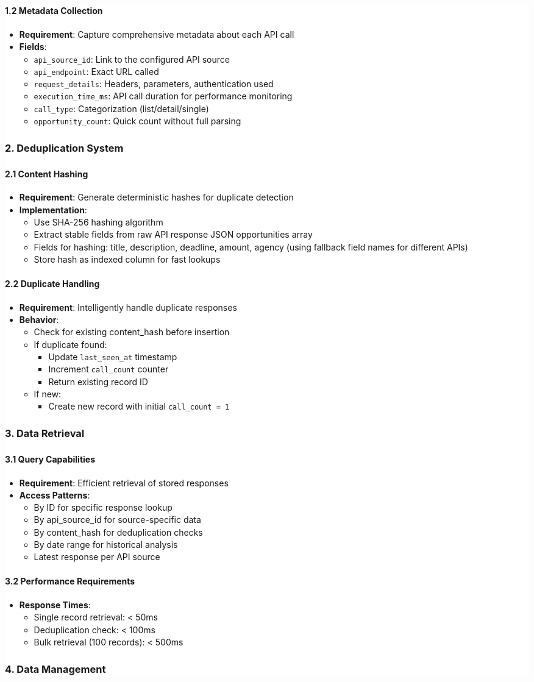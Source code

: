#### 1.2 Metadata Collection
- **Requirement**: Capture comprehensive metadata about each API call
- **Fields**:
  - `api_source_id`: Link to the configured API source
  - `api_endpoint`: Exact URL called
  - `request_details`: Headers, parameters, authentication used
  - `execution_time_ms`: API call duration for performance monitoring
  - `call_type`: Categorization (list/detail/single)
  - `opportunity_count`: Quick count without full parsing

### 2. Deduplication System

#### 2.1 Content Hashing
- **Requirement**: Generate deterministic hashes for duplicate detection
- **Implementation**:
  - Use SHA-256 hashing algorithm
  - Extract stable fields from raw API response JSON opportunities array
  - Fields for hashing: title, description, deadline, amount, agency (using fallback field names for different APIs)
  - Store hash as indexed column for fast lookups

#### 2.2 Duplicate Handling
- **Requirement**: Intelligently handle duplicate responses
- **Behavior**:
  - Check for existing content_hash before insertion
  - If duplicate found:
    - Update `last_seen_at` timestamp
    - Increment `call_count` counter
    - Return existing record ID
  - If new:
    - Create new record with initial `call_count = 1`

### 3. Data Retrieval

#### 3.1 Query Capabilities
- **Requirement**: Efficient retrieval of stored responses
- **Access Patterns**:
  - By ID for specific response lookup
  - By api_source_id for source-specific data
  - By content_hash for deduplication checks
  - By date range for historical analysis
  - Latest response per API source

#### 3.2 Performance Requirements
- **Response Times**:
  - Single record retrieval: < 50ms
  - Deduplication check: < 100ms
  - Bulk retrieval (100 records): < 500ms

### 4. Data Management
